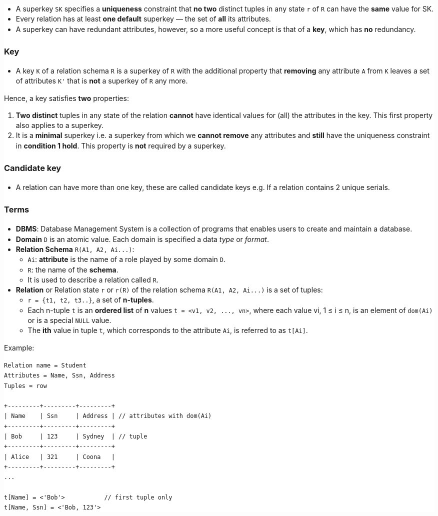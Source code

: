 * A superkey `SK` specifies a **uniqueness** constraint that **no two** distinct tuples in any state `r` of `R` can have the **same** value for SK.
* Every relation has at least **one default** superkey — the set of **all** its attributes.
* A superkey can have redundant attributes, however, so a more useful concept is that of a **key**, which has **no** redundancy.

### Key

* A key `K` of a relation schema `R` is a superkey of `R` with the additional property that **removing** any attribute `A` from `K` leaves a set of attributes `K'` that is **not** a superkey of `R` any more.

Hence, a key satisfies **two** properties:

1. **Two distinct** tuples in any state of the relation **cannot** have identical values for (all) the attributes in the key. This first property also applies to a superkey.
2. It is a **minimal** superkey i.e. a superkey from which we **cannot remove** any attributes and **still** have the uniqueness constraint in **condition 1 hold**. This property is **not** required by a superkey.

### Candidate key

* A relation can have more than one key, these are called candidate keys e.g. If a relation contains 2 unique serials.

### Terms

* **DBMS**: Database Management System is a collection of programs that enables users to create and maintain a database.
* **Domain** `D` is an atomic value. Each domain is specified a data _type_ or _format_.
* **Relation Schema** `R(A1, A2, Ai...)`:
  * `Ai`: **attribute** is the name of a role played by some domain `D`.
  * `R`: the name of the **schema**.
  * It is used to describe a relation called `R`.
* **Relation** or Relation state `r` or `r(R)` of the relation schema `R(A1, A2, Ai...)` is a set of tuples:
  * `r = {t1, t2, t3..}`, a set of **n-tuples**.
  * Each n-tuple `t` is an **ordered list** of **n** values `t = <v1, v2, ..., vn>`, where each value vi, 1 ≤ i ≤ n, is an element of `dom(Ai)` or is a special `NULL` value.
  * The **ith** value in tuple `t`, which corresponds to the attribute `Ai`, is referred to as `t[Ai]`.

Example:

```
Relation name = Student
Attributes = Name, Ssn, Address
Tuples = row

+---------+---------+---------+
| Name    | Ssn     | Address | // attributes with dom(Ai)
+---------+---------+---------+
| Bob     | 123     | Sydney  | // tuple
+---------+---------+---------+
| Alice   | 321     | Coona   |
+---------+---------+---------+
...

t[Name] = <'Bob'>           // first tuple only
t[Name, Ssn] = <'Bob, 123'>
```
